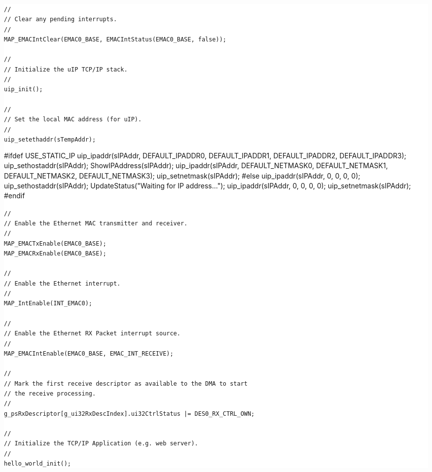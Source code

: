     //
    // Clear any pending interrupts.
    //
    MAP_EMACIntClear(EMAC0_BASE, EMACIntStatus(EMAC0_BASE, false));

    //
    // Initialize the uIP TCP/IP stack.
    //
    uip_init();

    //
    // Set the local MAC address (for uIP).
    //
    uip_setethaddr(sTempAddr);
#ifdef USE_STATIC_IP
    uip_ipaddr(sIPAddr, DEFAULT_IPADDR0, DEFAULT_IPADDR1, DEFAULT_IPADDR2,
               DEFAULT_IPADDR3);
    uip_sethostaddr(sIPAddr);
    ShowIPAddress(sIPAddr);
    uip_ipaddr(sIPAddr, DEFAULT_NETMASK0, DEFAULT_NETMASK1, DEFAULT_NETMASK2,
               DEFAULT_NETMASK3);
    uip_setnetmask(sIPAddr);
#else
    uip_ipaddr(sIPAddr, 0, 0, 0, 0);
    uip_sethostaddr(sIPAddr);
    UpdateStatus("Waiting for IP address...");
    uip_ipaddr(sIPAddr, 0, 0, 0, 0);
    uip_setnetmask(sIPAddr);
#endif

    //
    // Enable the Ethernet MAC transmitter and receiver.
    //
    MAP_EMACTxEnable(EMAC0_BASE);
    MAP_EMACRxEnable(EMAC0_BASE);

    //
    // Enable the Ethernet interrupt.
    //
    MAP_IntEnable(INT_EMAC0);

    //
    // Enable the Ethernet RX Packet interrupt source.
    //
    MAP_EMACIntEnable(EMAC0_BASE, EMAC_INT_RECEIVE);

    //
    // Mark the first receive descriptor as available to the DMA to start
    // the receive processing.
    //
    g_psRxDescriptor[g_ui32RxDescIndex].ui32CtrlStatus |= DES0_RX_CTRL_OWN;

    //
    // Initialize the TCP/IP Application (e.g. web server).
    //
    hello_world_init();
